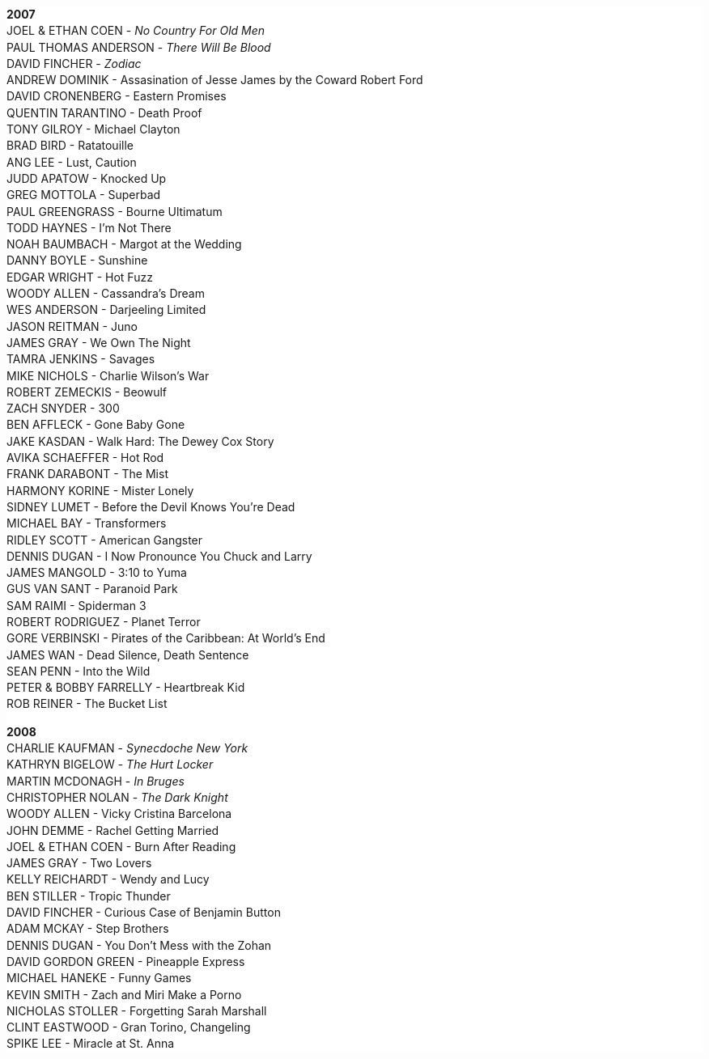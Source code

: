**2007**  
JOEL & ETHAN COEN \- *No Country For Old Men*  
PAUL THOMAS ANDERSON \- *There Will Be Blood*  
DAVID FINCHER \- *Zodiac*  
ANDREW DOMINIK \- Assasination of Jesse James by the Coward Robert Ford  
DAVID CRONENBERG \- Eastern Promises  
QUENTIN TARANTINO \- Death Proof  
TONY GILROY \- Michael Clayton  
BRAD BIRD \- Ratatouille  
ANG LEE \- Lust, Caution  
JUDD APATOW \- Knocked Up  
GREG MOTTOLA \- Superbad  
PAUL GREENGRASS \- Bourne Ultimatum  
TODD HAYNES \- I’m Not There  
NOAH BAUMBACH \- Margot at the Wedding  
DANNY BOYLE \- Sunshine  
EDGAR WRIGHT \- Hot Fuzz  
WOODY ALLEN \- Cassandra’s Dream  
WES ANDERSON \- Darjeeling Limited  
JASON REITMAN \- Juno  
JAMES GRAY \- We Own The Night  
TAMRA JENKINS \- Savages  
MIKE NICHOLS \- Charlie Wilson’s War  
ROBERT ZEMECKIS \- Beowulf  
ZACH SNYDER \- 300  
BEN AFFLECK \- Gone Baby Gone  
JAKE KASDAN \- Walk Hard: The Dewey Cox Story  
AVIKA SCHAEFFER \- Hot Rod  
FRANK DARABONT \- The Mist  
HARMONY KORINE \- Mister Lonely  
SIDNEY LUMET \- Before the Devil Knows You’re Dead  
MICHAEL BAY \- Transformers  
RIDLEY SCOTT \- American Gangster  
DENNIS DUGAN \- I Now Pronounce You Chuck and Larry  
JAMES MANGOLD \- 3:10 to Yuma  
GUS VAN SANT \- Paranoid Park  
SAM RAIMI \- Spiderman 3  
ROBERT RODRIGUEZ \- Planet Terror  
GORE VERBINSKI \- Pirates of the Caribbean: At World’s End  
JAMES WAN \- Dead Silence, Death Sentence  
SEAN PENN \- Into the Wild  
PETER & BOBBY FARRELLY \- Heartbreak Kid  
ROB REINER \- The Bucket List

**2008**  
CHARLIE KAUFMAN \- *Synecdoche New York*  
KATHRYN BIGELOW \- *The Hurt Locker*  
MARTIN MCDONAGH \- *In Bruges*  
CHRISTOPHER NOLAN \- *The Dark Knight*  
WOODY ALLEN \- Vicky Cristina Barcelona  
JOHN DEMME \- Rachel Getting Married  
JOEL & ETHAN COEN \- Burn After Reading  
JAMES GRAY \- Two Lovers  
KELLY REICHARDT \- Wendy and Lucy   
BEN STILLER \- Tropic Thunder  
DAVID FINCHER \- Curious Case of Benjamin Button  
ADAM MCKAY \- Step Brothers  
DENNIS DUGAN \- You Don’t Mess with the Zohan  
DAVID GORDON GREEN \- Pineapple Express  
MICHAEL HANEKE \- Funny Games  
KEVIN SMITH \- Zach and Miri Make a Porno  
NICHOLAS STOLLER \- Forgetting Sarah Marshall   
CLINT EASTWOOD \- Gran Torino, Changeling  
SPIKE LEE \- Miracle at St. Anna  